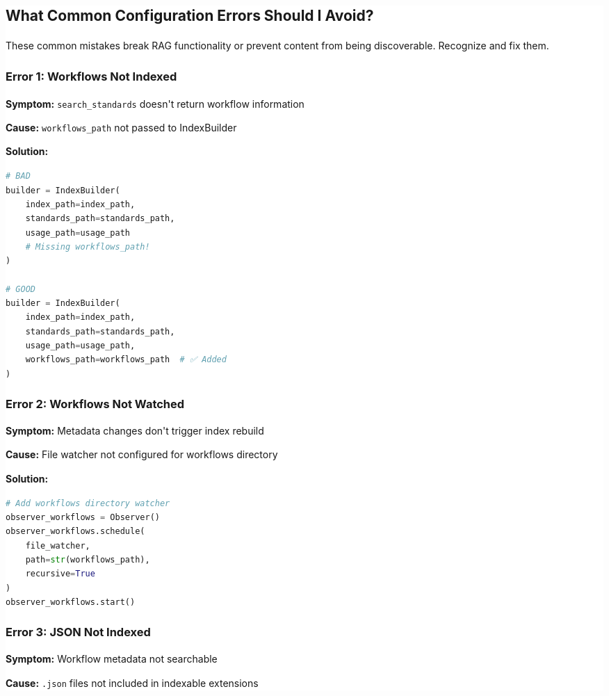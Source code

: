 
## What Common Configuration Errors Should I Avoid?

These common mistakes break RAG functionality or prevent content from being discoverable. Recognize and fix them.

### Error 1: Workflows Not Indexed

**Symptom:** `search_standards` doesn't return workflow information

**Cause:** `workflows_path` not passed to IndexBuilder

**Solution:**
```python
# BAD
builder = IndexBuilder(
    index_path=index_path,
    standards_path=standards_path,
    usage_path=usage_path
    # Missing workflows_path!
)

# GOOD
builder = IndexBuilder(
    index_path=index_path,
    standards_path=standards_path,
    usage_path=usage_path,
    workflows_path=workflows_path  # ✅ Added
)
```

### Error 2: Workflows Not Watched

**Symptom:** Metadata changes don't trigger index rebuild

**Cause:** File watcher not configured for workflows directory

**Solution:**
```python
# Add workflows directory watcher
observer_workflows = Observer()
observer_workflows.schedule(
    file_watcher,
    path=str(workflows_path),
    recursive=True
)
observer_workflows.start()
```

### Error 3: JSON Not Indexed

**Symptom:** Workflow metadata not searchable

**Cause:** `.json` files not included in indexable extensions

